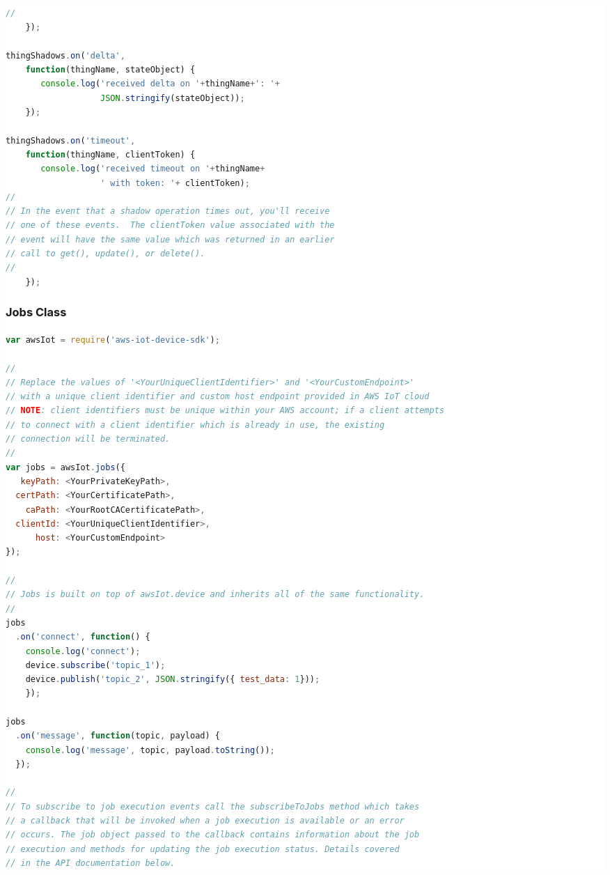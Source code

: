 ```js
//
    });

thingShadows.on('delta', 
    function(thingName, stateObject) {
       console.log('received delta on '+thingName+': '+
                   JSON.stringify(stateObject));
    });

thingShadows.on('timeout',
    function(thingName, clientToken) {
       console.log('received timeout on '+thingName+
                   ' with token: '+ clientToken);
//
// In the event that a shadow operation times out, you'll receive
// one of these events.  The clientToken value associated with the
// event will have the same value which was returned in an earlier
// call to get(), update(), or delete().
//
    });

```
### Jobs Class
```js
var awsIot = require('aws-iot-device-sdk');

//
// Replace the values of '<YourUniqueClientIdentifier>' and '<YourCustomEndpoint>'
// with a unique client identifier and custom host endpoint provided in AWS IoT cloud
// NOTE: client identifiers must be unique within your AWS account; if a client attempts 
// to connect with a client identifier which is already in use, the existing 
// connection will be terminated.
//
var jobs = awsIot.jobs({
   keyPath: <YourPrivateKeyPath>,
  certPath: <YourCertificatePath>,
    caPath: <YourRootCACertificatePath>,
  clientId: <YourUniqueClientIdentifier>,
      host: <YourCustomEndpoint>
});

//
// Jobs is built on top of awsIot.device and inherits all of the same functionality.
//
jobs
  .on('connect', function() {
    console.log('connect');
    device.subscribe('topic_1');
    device.publish('topic_2', JSON.stringify({ test_data: 1}));
    });

jobs
  .on('message', function(topic, payload) {
    console.log('message', topic, payload.toString());
  });

//
// To subscribe to job execution events call the subscribeToJobs method which takes
// a callback that will be invoked when a job execution is available or an error 
// occurs. The job object passed to the callback contains information about the job
// execution and methods for updating the job execution status. Details covered 
// in the API documentation below.
```